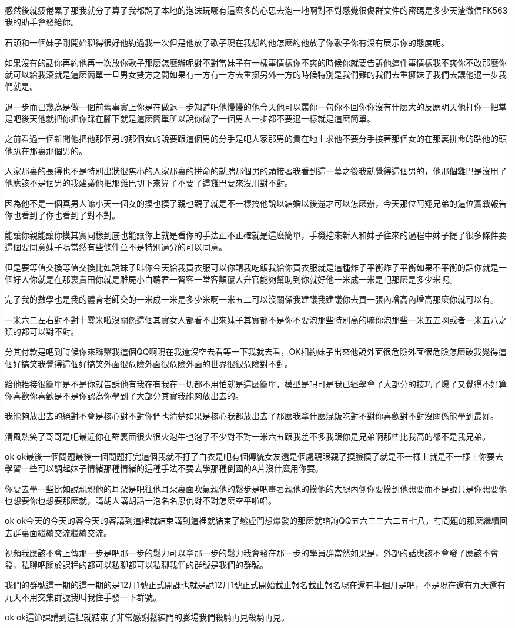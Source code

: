 感然後就疲倦累了那我就分了算了我都說了本地的泡沫玩哪有這麽多的心思去泡一地啊對不對感覺很傷群文件的密碼是多少天渣微信FK563我的助手會發給你。

石頭和一個妹子剛開始聊得很好他約過我一次但是他放了歌子現在我想約他怎麽約他放了你歌子你有沒有展示你的態度呢。

如果沒有的話你再約他再一次放你歌子那麽怎麽辦呢對不對當妹子有一樣事情樣你不爽的時候你就要告訴他這件事情樣我不爽你不改那麽你就可以給我滾就是這麽簡單一旦男女雙方之間如果有一方有一方去重擁另外一方的時候特別是我們難的我們去重擁妹子我們去讓他退一步我們就是。

退一步而已幾為是做一個前舊事實上你是在做退一步知道吧他慢慢的他今天他可以罵你一句你不回你你沒有什麽大的反應明天他打你一把掌是吧後天他就把你把你踩在腳下就是這麽簡單所以說你做了一個男人一步都不要退一樣就是這麽簡單。

之前看過一個新聞他把他那個男的那個女的說要跟這個男的分手是吧人家那男的貴在地上求他不要分手接著那個女的在那裏拼命的踹他的頭他趴在那裏那個男的。

人家那裏的長得也不是特別出狀很焦小的人家那裏的拼命的就踹那個男的頭接著我看到這一幕之後我就覺得這個男的，他那個雞巴是沒用了他應該不是個男的我建議他把那雞巴切下來算了不要了這雞巴要來沒用對不對。

因為他不是一個真男人嘛小天一個女的摸也摸了親也親了就是不一樣搞他說以結婚以後還才可以怎麽辦，今天那位阿翔兄弟的這位實戰報告你也看到了你也看到了對不對。

能讓你親能讓你摸其實同樣到底也能讓你上就是看你的手法正不正確就是這麽簡單，手機挖來新人和妹子往來的過程中妹子提了很多條件要這個要同意妹子嗎當然有些條件並不是特別過分的可以同意。

但是要等值交換等值交換比如說妹子叫你今天給我買衣服可以你請我吃飯我給你買衣服就是這種炸子平衡炸子平衡如果不平衡的話你就是一個好人你就是在那裏貴田你就是雕屍小白聽君一習客一堂客顛覆人升官能夠幫助到你就好他一米成一米是吧那麽是多少米呢。

完了我的數學也是我的體育老師交的一米成一米是多少米啊一米五二可以沒關係我建議我建議你去買一張內增高內增高那麽你就可以有。

一米六二左右對不對十零米啦沒關係這個其實女人都看不出來妹子其實都不是你不要泡那些特別高的嘛你泡那些一米五五啊或者一米五八之類的都可以對不對。

分其付款是吧到時候你來聯繫我這個QQ啊現在我還沒空去看等一下我就去看，OK相約妹子出來他說外面很危險外面很危險怎麽破我覺得這個好搞笑我覺得這個好搞笑外面很危險外面很危險外面的世界很很危險對不對。

給他抬接很簡單是不是你就告訴他有我在有我在一切都不用怕就是這麽簡單，模型是吧可是我已經學會了大部分的技巧了爆了又覺得不好算你喜歡你喜歡是不是你認為你學到了大部分其實我能夠放出去的。

我能夠放出去的絕對不會是核心對不對你們也清楚如果是核心我都放出去了那麽我拿什麽混飯吃對不對你喜歡對不對沒關係能學到最好。

清風熱笑了哥哥是吧最近你在群裏面很火很火泡牛也泡了不少對不對一米六五跟我差不多我跟你是兄弟啊那些比我高的都不是我兄弟。

ok ok最後一個問題最後一個問題打完這個我就不打了白衣是吧有個傳統女友還是個處親眼親了摸臉摸了就是不一樣上就是不一樣上你要去學習一些可以調起妹子情緒那種情緒的這種手法不要去學那種倒國的A片沒什麽用你要。

你要去學一些比如說親親他的耳朵是吧往他耳朵裏面吹氣親他的鬆步是吧畫著親他的摸他的大腿內側你要摸到他想要而不是說只是你想要他也想要你也想要那麽就，講胡人講胡話一泡名名恩仇對不對怎麽空平啦唱。

ok ok今天的今天的客今天的客講到這裡就結束講到這裡就結束了鬆虛門想爆發的那麽就諮詢QQ五六三三六二五七八，有問題的那麽繼續回去群裏面繼續交流繼續交流。

視頻我應該不會上傳那一步是吧那一步的鬆力可以拿那一步的鬆力我會發在那一步的學員群當然如果是，外部的話應該不會發了應該不會發，私聊吧關於課程的都可以私聊都可以私聊我們的群號是我們的群號。

我們的群號這一期的這一期的是12月1號正式開課也就是說12月1號正式開始截止報名截止報名現在還有半個月是吧，不是現在還有九天還有九天不用交集群號我叫我住手發一下群號。

ok ok這節課講到這裡就結束了非常感謝鬆練門的膨場我們殺騎再見殺騎再見。
